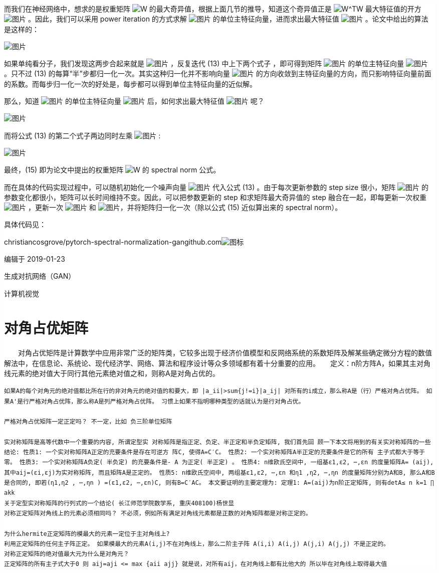 而我们在神经网络中，想求的是权重矩阵 ![W](https://www.zhihu.com/equation?tex=W) 的最大奇异值，根据上面几节的推导，知道这个奇异值正是 ![W^TW](https://www.zhihu.com/equation?tex=W^TW) 最大特征值的开方 ![图片](https://www.zhihu.com/equation?tex=\sqrt{\lambda_1}) 。因此，我们可以采用 power iteration 的方式求解 ![图片](https://www.zhihu.com/equation?tex=W^TW) 的单位主特征向量，进而求出最大特征值 ![图片](https://www.zhihu.com/equation?tex=\lambda_1) 。论文中给出的算法是这样的：

![图片](https://www.zhihu.com/equation?tex=\tilde{v}%3A%3D+\frac{W^T\tilde{u}}{||W^T\tilde{u}||_2}\\+\tilde{u}%3A%3D\frac{W\tilde{v}}{||W\tilde{v}||_2}\tag{13})



如果单纯看分子，我们发现这两步合起来就是 ![图片](https://www.zhihu.com/equation?tex=\tilde{v}%3DW^TW\tilde{v}) ，反复迭代 (13) 中上下两个式子 ，即可得到矩阵 ![图片](https://www.zhihu.com/equation?tex=W^TW) 的单位主特征向量 ![图片](https://www.zhihu.com/equation?tex=\tilde{v}) 。只不过 (13) 的每算“半”步都归一化一次。其实这种归一化并不影响向量 ![图片](https://www.zhihu.com/equation?tex=\tilde{v}) 的方向收敛到主特征向量的方向，而只影响特征向量前面的系数。而每步归一化一次的好处是，每步都可以得到单位主特征向量的近似解。

那么，知道 ![图片](https://www.zhihu.com/equation?tex=W%5ETW) 的单位主特征向量 ![图片](https://www.zhihu.com/equation?tex=%5Ctilde%7Bv%7D) 后，如何求出最大特征值 ![图片](https://www.zhihu.com/equation?tex=%5Clambda_1) 呢？

![图片](https://www.zhihu.com/equation?tex=\begin{align}+%26W^TW\tilde{v}%3D\lambda_1+v+%2C+||v||_2%3D1\\+%26\Rightarrow\tilde{v}^TW^TW\tilde{v}%3D\lambda_1v^Tv%3D\lambda_1+\\++%26\Rightarrow+\langle+W\tilde{v}%2C+W\tilde{v}\rangle%3D\lambda_1+\\+%26\Rightarrow+||W\tilde{v}||_2%3D\sqrt{\lambda_1}\tag{14}+\end{align})

而将公式 (13) 的第二个式子两边同时左乘 ![图片](https://www.zhihu.com/equation?tex=\tilde{u}^T) :

![图片](https://www.zhihu.com/equation?tex=\begin{align}+\tilde{u}^T\tilde{u}%26%3D\frac{\tilde{u}^TW\tilde{v}}{||W\tilde{v}||_2}\\+1%26%3D\frac{\tilde{u}^TW\tilde{v}}{\sqrt{\lambda_1}}\\+\sqrt{\lambda_1}%26%3D\tilde{u}^TW\tilde{v}\tag{15}+\end{align}+)

最终，(15) 即为论文中提出的权重矩阵 ![W](https://www.zhihu.com/equation?tex=W) 的 spectral norm 公式。

而在具体的代码实现过程中，可以随机初始化一个噪声向量 ![图片](https://www.zhihu.com/equation?tex=\tilde{u}_0) 代入公式 (13) 。由于每次更新参数的 step size 很小，矩阵 ![图片](https://www.zhihu.com/equation?tex=W) 的参数变化都很小，矩阵可以长时间维持不变。因此，可以把参数更新的 step 和求矩阵最大奇异值的 step 融合在一起，即每更新一次权重 ![图片](https://www.zhihu.com/equation?tex=W) ，更新一次 ![图片](https://www.zhihu.com/equation?tex=\tilde{u}) 和 ![图片](https://www.zhihu.com/equation?tex=\tilde{v})，并将矩阵归一化一次（除以公式 (15) 近似算出来的 spectral norm）。

具体代码见：

christiancosgrove/pytorch-spectral-normalization-gangithub.com![图标](https://ws3.sinaimg.cn/large/006tNc79ly1g2sjxq34pkj303c03ca9v.jpg)



编辑于 2019-01-23

生成对抗网络（GAN）

计算机视觉



# 对角占优矩阵

　　对角占优矩阵是计算数学中应用非常广泛的矩阵类，它较多出现于经济价值模型和反网络系统的系数矩阵及解某些确定微分方程的数值解法中，在信息论、系统论、现代经济学、网络、算法和程序设计等众多领域都有着十分重要的应用。　　定义：n阶方阵A，如果其主对角线元素的绝对值大于同行其他元素绝对值之和，则称A是对角占优的。

 

```
如果A的每个对角元的绝对值都比所在行的非对角元的绝对值的和要大，即 |a_ii|>sum{j!=i}|a_ij| 对所有的i成立，那么称A是（行）严格对角占优阵。 如果A'是行严格对角占优阵，那么称A是列严格对角占优阵。 习惯上如果不指明哪种类型的话就认为是行对角占优。
 
严格对角占优矩阵一定正定吗？ 不一定，比如 负三阶单位矩阵
 
实对称矩阵是高等代数中一个重要的内容, 所谓定型实 对称矩阵是指正定、负定、半正定和半负定矩阵, 我们首先回 顾一下本文将用到的有关实对称矩阵的一些结论: 性质1: 一个实对称矩阵A正定的充要条件是存在可逆方 阵C, 使得A=C′C。 性质2: 一个实对称矩阵A半正定的充要条件是它的所有 主子式都大于等于零。 性质3: 一个实对称矩阵A负定( 半负定) 的充要条件是- A 为正定( 半正定) 。 性质4: n维欧氏空间中, 一组基ε1,ε2, ⋯,εn 的度量矩阵A= (aij), 其中aij=(εi,εj)为实对称矩阵, 而且矩阵A是正定的。 性质5: n维欧氏空间中, 两组基ε1,ε2, ⋯,εn 和η1 ,η2, ⋯,ηn 的度量矩阵分别为A和B, 那么A和B是合同的, 即若(η1,η2 , ⋯,ηn ) =(ε1,ε2, ⋯,εn)C, 则有B=C′AC。 本文要证明的主要定理为: 定理1: A=(aij)为n阶正定矩阵, 则有detA≤ n k=1 ∏akk
关于定型实对称矩阵的行列式的一个结论( 长江师范学院数学系, 重庆408100)杨世显  
对称正定矩阵对角线上的元素必须相同吗？ 不必须，例如所有满足对角线元素都是正数的对角矩阵都是对称正定的。
 
为什么hermite正定矩阵的模最大的元素一定位于主对角线上?
利用正定矩阵的任何主子阵正定。 如果模最大的元素A(i,j)不在对角线上，那么二阶主子阵 A(i,i) A(i,j) A(j,i) A(j,j) 不是正定的。
对称正定矩阵的绝对值最大元为什么是对角元？
正定矩阵的所有主子式大于0 则 aij=aji <= max {aii ajj} 就是说，对所有aij，在对角线上都有比他大的 所以毕在对角线上取得最大值
```